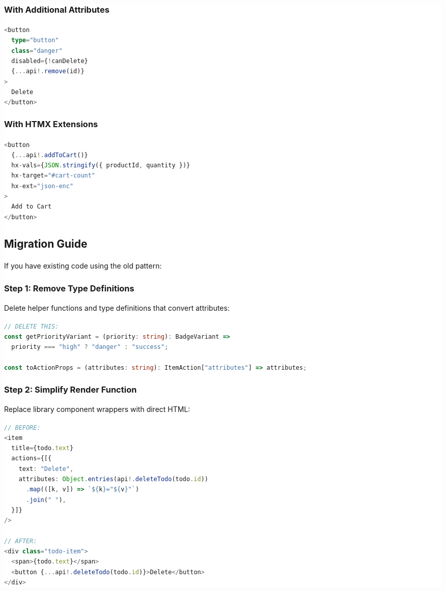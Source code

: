 ### With Additional Attributes
```typescript
<button
  type="button"
  class="danger"
  disabled={!canDelete}
  {...api!.remove(id)}
>
  Delete
</button>
```

### With HTMX Extensions
```typescript
<button
  {...api!.addToCart()}
  hx-vals={JSON.stringify({ productId, quantity })}
  hx-target="#cart-count"
  hx-ext="json-enc"
>
  Add to Cart
</button>
```

## Migration Guide

If you have existing code using the old pattern:

### Step 1: Remove Type Definitions
Delete helper functions and type definitions that convert attributes:

```typescript
// DELETE THIS:
const getPriorityVariant = (priority: string): BadgeVariant =>
  priority === "high" ? "danger" : "success";

const toActionProps = (attributes: string): ItemAction["attributes"] => attributes;
```

### Step 2: Simplify Render Function
Replace library component wrappers with direct HTML:

```typescript
// BEFORE:
<item
  title={todo.text}
  actions={[{
    text: "Delete",
    attributes: Object.entries(api!.deleteTodo(todo.id))
      .map(([k, v]) => `${k}="${v}"`)
      .join(" "),
  }]}
/>

// AFTER:
<div class="todo-item">
  <span>{todo.text}</span>
  <button {...api!.deleteTodo(todo.id)}>Delete</button>
</div>
```
